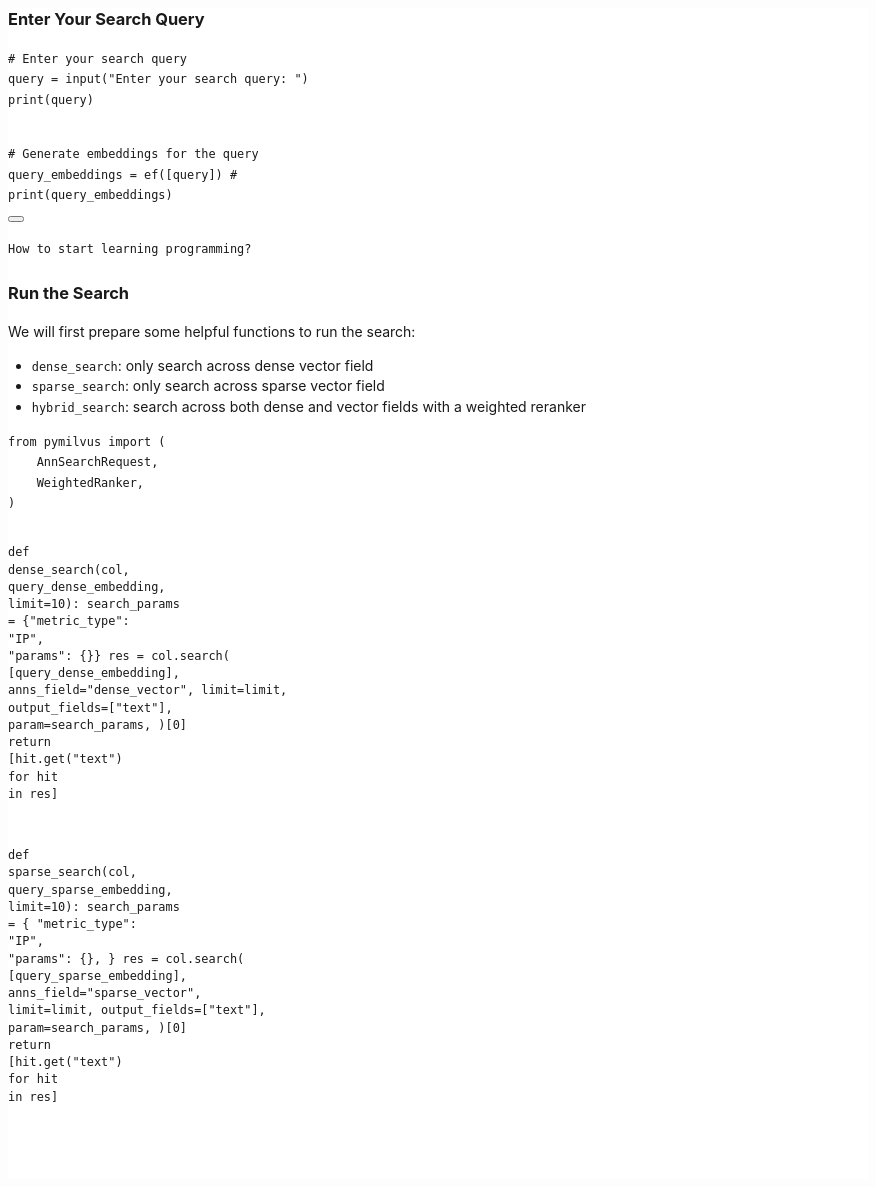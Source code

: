 <h3 id="Enter-Your-Search-Query" class="common-anchor-header">Enter Your Search Query</h3><pre><code translate="no" class="language-python"><span class="hljs-comment"># Enter your search query</span>
query = <span class="hljs-built_in">input</span>(<span class="hljs-string">&quot;Enter your search query: &quot;</span>)
<span class="hljs-built_in">print</span>(query)

<span class="hljs-comment"># Generate embeddings for the query</span>
query_embeddings = ef([query])
<span class="hljs-comment"># print(query_embeddings)</span>
<button class="copy-code-btn"></button></code></pre>
<pre><code translate="no">How to start learning programming?
</code></pre>
<h3 id="Run-the-Search" class="common-anchor-header">Run the Search</h3><p>We will first prepare some helpful functions to run the search:</p>
<ul>
<li><code translate="no">dense_search</code>: only search across dense vector field</li>
<li><code translate="no">sparse_search</code>: only search across sparse vector field</li>
<li><code translate="no">hybrid_search</code>: search across both dense and vector fields with a weighted reranker</li>
</ul>
<pre><code translate="no" class="language-python"><span class="hljs-function"><span class="hljs-keyword">from</span> pymilvus <span class="hljs-title">import</span> (<span class="hljs-params">
    AnnSearchRequest,
    WeightedRanker,
</span>)


def <span class="hljs-title">dense_search</span>(<span class="hljs-params">col, query_dense_embedding, limit=<span class="hljs-number">10</span></span>):
    search_params</span> = {<span class="hljs-string">&quot;metric_type&quot;</span>: <span class="hljs-string">&quot;IP&quot;</span>, <span class="hljs-string">&quot;params&quot;</span>: {}}
    res = col.search(
        [<span class="hljs-meta">query_dense_embedding</span>],
        anns_field=<span class="hljs-string">&quot;dense_vector&quot;</span>,
        limit=limit,
        output_fields=[<span class="hljs-string">&quot;text&quot;</span>],
        param=search_params,
    )[<span class="hljs-number">0</span>]
    <span class="hljs-keyword">return</span> [hit.<span class="hljs-keyword">get</span>(<span class="hljs-string">&quot;text&quot;</span>) <span class="hljs-keyword">for</span> hit <span class="hljs-keyword">in</span> res]


<span class="hljs-function">def <span class="hljs-title">sparse_search</span>(<span class="hljs-params">col, query_sparse_embedding, limit=<span class="hljs-number">10</span></span>):
    search_params</span> = {
        <span class="hljs-string">&quot;metric_type&quot;</span>: <span class="hljs-string">&quot;IP&quot;</span>,
        <span class="hljs-string">&quot;params&quot;</span>: {},
    }
    res = col.search(
        [<span class="hljs-meta">query_sparse_embedding</span>],
        anns_field=<span class="hljs-string">&quot;sparse_vector&quot;</span>,
        limit=limit,
        output_fields=[<span class="hljs-string">&quot;text&quot;</span>],
        param=search_params,
    )[<span class="hljs-number">0</span>]
    <span class="hljs-keyword">return</span> [hit.<span class="hljs-keyword">get</span>(<span class="hljs-string">&quot;text&quot;</span>) <span class="hljs-keyword">for</span> hit <span class="hljs-keyword">in</span> res]

